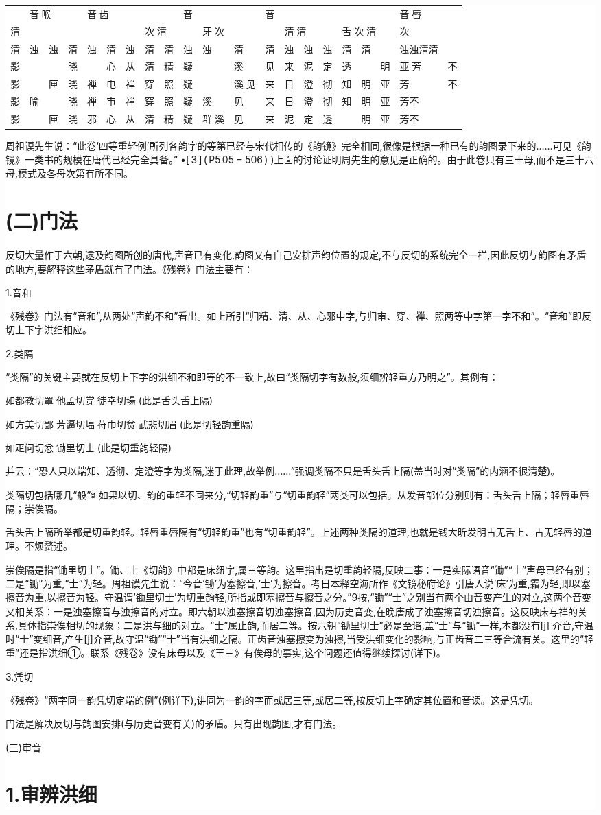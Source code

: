<html><body><table><tr><td></td><td colspan="3">音 喉</td><td colspan="5">音 齿</td><td colspan="3">音</td><td colspan="6">音</td><td></td><td colspan="3">音 唇</td></tr><tr><td>清</td><td colspan="3"></td><td colspan="3"></td><td colspan="3">次 清</td><td colspan="3">牙 次</td><td colspan="3">清 清</td><td colspan="3">舌 次 清</td><td colspan="3">次</td></tr><tr><td>清</td><td>浊</td><td>浊</td><td>清</td><td>浊</td><td>清</td><td>浊</td><td>清</td><td>清</td><td>浊</td><td>浊</td><td>清</td><td>清</td><td>浊</td><td>浊</td><td>浊</td><td>清</td><td>清</td><td></td><td>浊浊清清</td><td></td></tr><tr><td>影</td><td></td><td></td><td>晓</td><td></td><td>心</td><td>从</td><td>清</td><td>精</td><td>疑</td><td></td><td>溪</td><td>见</td><td>来</td><td>泥</td><td>定</td><td>透</td><td></td><td>明</td><td>亚 芳</td><td>不</td></tr><tr><td>影</td><td></td><td>匣</td><td>晓</td><td>禅</td><td>电</td><td>禅</td><td>穿</td><td>照</td><td>疑</td><td></td><td>溪 见</td><td>来</td><td>日</td><td>澄</td><td>彻</td><td>知</td><td>明</td><td>亚</td><td>芳</td><td>不</td></tr><tr><td>影</td><td>喻</td><td></td><td>晓</td><td>禅</td><td>审</td><td>禅</td><td>穿</td><td>照</td><td>疑</td><td>溪</td><td>见</td><td>来</td><td>日</td><td>澄</td><td>彻</td><td>知</td><td>明</td><td>亚</td><td>芳不</td><td></td></tr><tr><td>影</td><td></td><td>匣</td><td>晓</td><td>邪</td><td>心</td><td>从</td><td>清</td><td>精</td><td>疑</td><td>群 溪</td><td>见</td><td>来</td><td>泥</td><td>定</td><td>透</td><td></td><td>明</td><td>亚</td><td>芳不</td><td></td></tr></table></body></html>  

周祖谟先生说：“此卷‘四等重轻例’所列各韵字的等第已经与宋代相传的《韵镜》完全相同,很像是根据一种已有的韵图录下来的……可见《韵镜》一类书的规模在唐代已经完全具备。” $\bullet[\,3\,]\,(\,{\mathrm{P5}}\,05-506\,)$ )上面的讨论证明周先生的意见是正确的。由于此卷只有三十母,而不是三十六母,模式及各母次第有所不同。  

# (二)门法  

反切大量作于六朝,逮及韵图所创的唐代,声音已有变化,韵图又有自己安排声韵位置的规定,不与反切的系统完全一样,因此反切与韵图有矛盾的地方,要解释这些矛盾就有了门法。《残卷》门法主要有：  

1.音和  

《残卷》门法有“音和”,从两处“声韵不和”看出。如上所引“归精、清、从、心邪中字,与归审、穿、禅、照两等中字第一字不和”。“音和”即反切上下字洪细相应。  

2.类隔  

“类隔”的关键主要就在反切上下字的洪细不和即等的不一致上,故曰“类隔切字有数般,须细辨轻重方乃明之”。其例有：  

如都教切罩 他孟切牚 徒幸切瑒 (此是舌头舌上隔)  

如方美切鄙 芳逼切堛 苻巾切贫 武悲切眉 (此是切轻韵重隔)  

如疋问切忿 锄里切士 (此是切重韵轻隔)  

并云：“恐人只以端知、透彻、定澄等字为类隔,迷于此理,故举例……”强调类隔不只是舌头舌上隔(盖当时对“类隔”的内涵不很清楚)。  

类隔切包括哪几“般”ꎿ 如果以切、韵的重轻不同来分,“切轻韵重”与“切重韵轻”两类可以包括。从发音部位分别则有：舌头舌上隔；轻唇重唇隔；崇俟隔。  

舌头舌上隔所举都是切重韵轻。轻唇重唇隔有“切轻韵重”也有“切重韵轻”。上述两种类隔的道理,也就是钱大昕发明古无舌上、古无轻唇的道理。不烦赘述。  

崇俟隔是指“锄里切士”。锄、士《切韵》中都是床纽字,属三等韵。这里指出是切重韵轻隔,反映二事：一是实际语音“锄”“士”声母已经有别；二是“锄”为重,“士”为轻。周祖谟先生说：“今音‘锄’为塞擦音,‘士’为擦音。考日本释空海所作《文镜秘府论》引唐人说‘床’为重,霜为轻,即以塞擦音为重,以擦音为轻。守温谓‘锄里切士’为切重韵轻,所指或即塞擦音与擦音之分。”[9](P960)按,“锄”“士”之别当有两个由音变产生的对立,这两个音变又相关系：一是浊塞擦音与浊擦音的对立。即六朝以浊塞擦音切浊塞擦音,因为历史音变,在晚唐成了浊塞擦音切浊擦音。这反映床与禅的关系,具体指崇俟相切的现象；二是洪与细的对立。“士”属止韵,而居二等。按六朝“锄里切士”必是至谐,盖“士”与“锄”一样,本都没有[j] 介音,守温时“士”变细音,产生[j]介音,故守温“锄”“士”当有洪细之隔。正齿音浊塞擦变为浊擦,当受洪细变化的影响,与正齿音二三等合流有关。这里的“轻重”还是指洪细①。联系《残卷》没有床母以及《王三》有俟母的事实,这个问题还值得继续探讨(详下)。  

3.凭切  

《残卷》“两字同一韵凭切定端的例”(例详下),讲同为一韵的字而或居三等,或居二等,按反切上字确定其位置和音读。这是凭切。  

门法是解决反切与韵图安排(与历史音变有关)的矛盾。只有出现韵图,才有门法。  

(三)审音  

# 1.审辨洪细  
